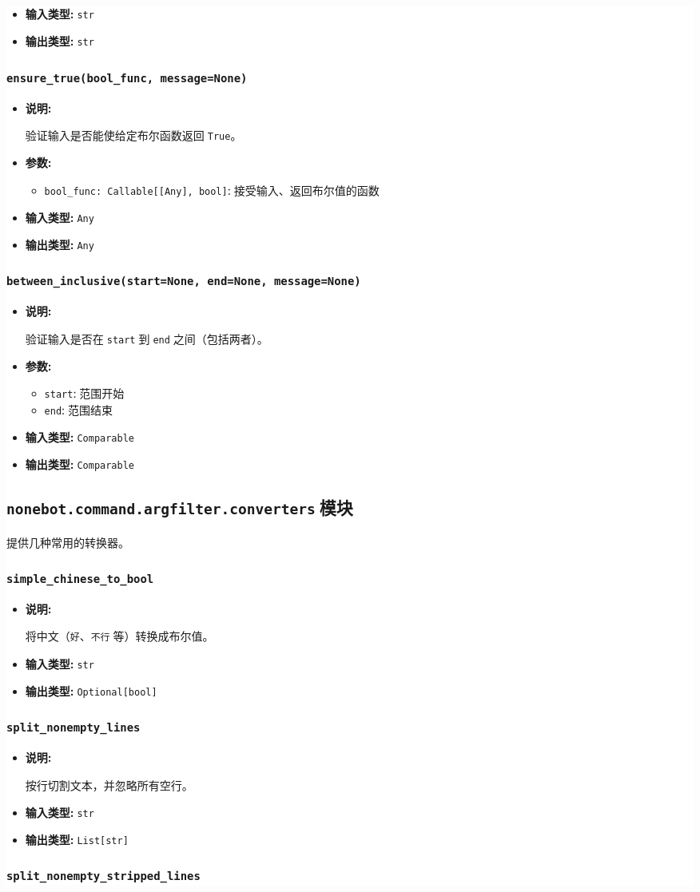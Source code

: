 - **输入类型:** `str`

- **输出类型:** `str`

### `ensure_true(bool_func, message=None)`

- **说明:**

  验证输入是否能使给定布尔函数返回 `True`。

- **参数:**

  - `bool_func: Callable[[Any], bool]`: 接受输入、返回布尔值的函数

- **输入类型:** `Any`

- **输出类型:** `Any`

### `between_inclusive(start=None, end=None, message=None)`

- **说明:**

  验证输入是否在 `start` 到 `end` 之间（包括两者）。

- **参数:**

  - `start`: 范围开始
  - `end`: 范围结束

- **输入类型:** `Comparable`

- **输出类型:** `Comparable`

## `nonebot.command.argfilter.converters` 模块 <Badge text="1.2.0+"/>

提供几种常用的转换器。

### `simple_chinese_to_bool`

- **说明:**

  将中文（`好`、`不行` 等）转换成布尔值。

- **输入类型:** `str`

- **输出类型:** `Optional[bool]`

### `split_nonempty_lines`

- **说明:**

  按行切割文本，并忽略所有空行。

- **输入类型:** `str`

- **输出类型:** `List[str]`

### `split_nonempty_stripped_lines`


[aiocqhttp]: https://github.com/richardchien/python-aiocqhttp/